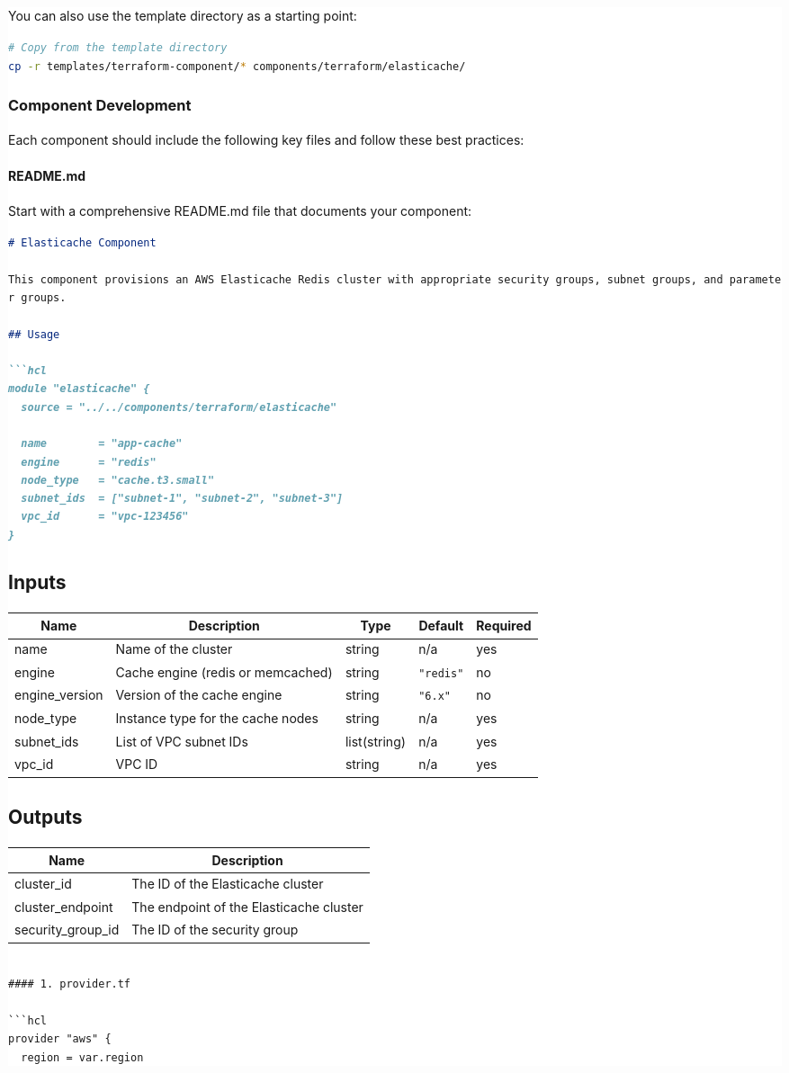 You can also use the template directory as a starting point:

```bash
# Copy from the template directory
cp -r templates/terraform-component/* components/terraform/elasticache/
```

### Component Development

Each component should include the following key files and follow these best practices:

#### README.md

Start with a comprehensive README.md file that documents your component:

```markdown
# Elasticache Component

This component provisions an AWS Elasticache Redis cluster with appropriate security groups, subnet groups, and parameter groups.

## Usage

```hcl
module "elasticache" {
  source = "../../components/terraform/elasticache"

  name        = "app-cache"
  engine      = "redis"
  node_type   = "cache.t3.small"
  subnet_ids  = ["subnet-1", "subnet-2", "subnet-3"]
  vpc_id      = "vpc-123456"
}
```

## Inputs

| Name | Description | Type | Default | Required |
|------|-------------|------|---------|----------|
| name | Name of the cluster | string | n/a | yes |
| engine | Cache engine (redis or memcached) | string | `"redis"` | no |
| engine_version | Version of the cache engine | string | `"6.x"` | no |
| node_type | Instance type for the cache nodes | string | n/a | yes |
| subnet_ids | List of VPC subnet IDs | list(string) | n/a | yes |
| vpc_id | VPC ID | string | n/a | yes |

## Outputs

| Name | Description |
|------|-------------|
| cluster_id | The ID of the Elasticache cluster |
| cluster_endpoint | The endpoint of the Elasticache cluster |
| security_group_id | The ID of the security group |
```

#### 1. provider.tf

```hcl
provider "aws" {
  region = var.region
```
